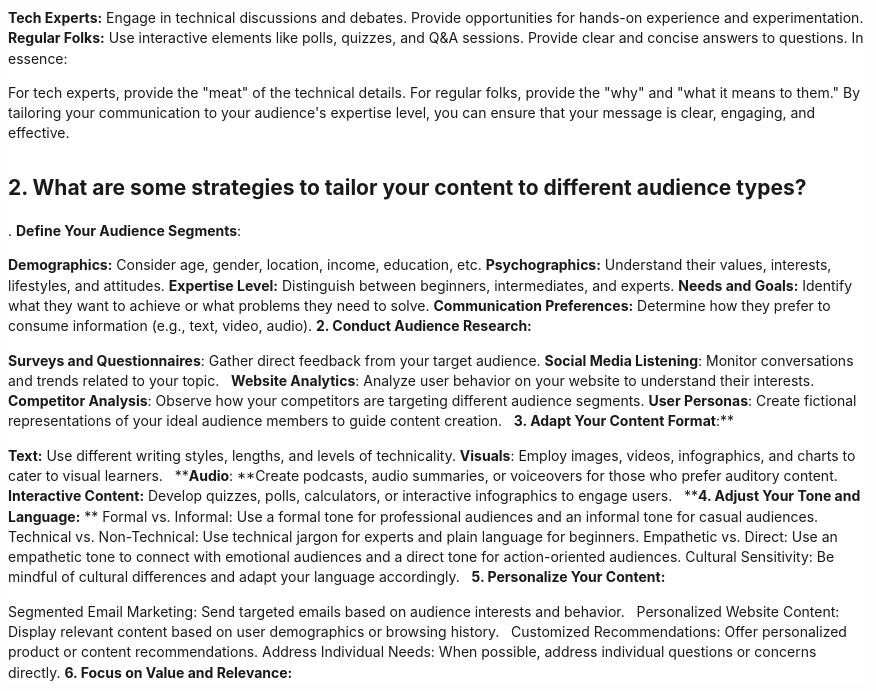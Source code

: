 **Tech Experts:**
Engage in technical discussions and debates.
Provide opportunities for hands-on experience and experimentation.
**Regular Folks:**
Use interactive elements like polls, quizzes, and Q&A sessions.
Provide clear and concise answers to questions.
In essence:

For tech experts, provide the "meat" of the technical details.
For regular folks, provide the "why" and "what it means to them."
By tailoring your communication to your audience's expertise level, you can ensure that your message is clear, engaging, and effective.
## 2. What are some strategies to tailor your content to different audience types?
. **Define Your Audience Segments**:

**Demographics:** Consider age, gender, location, income, education, etc.
**Psychographics:** Understand their values, interests, lifestyles, and attitudes.
**Expertise Level:** Distinguish between beginners, intermediates, and experts.
**Needs and Goals:** Identify what they want to achieve or what problems they need to solve.
**Communication Preferences:** Determine how they prefer to consume information (e.g., text, video, audio).
**2. Conduct Audience Research:**

**Surveys and Questionnaires**: Gather direct feedback from your target audience.
**Social Media Listening**: Monitor conversations and trends related to your topic.   
**Website Analytics**: Analyze user behavior on your website to understand their interests.   
**Competitor Analysis**: Observe how your competitors are targeting different audience segments.
**User Personas**: Create fictional representations of your ideal audience members to guide content creation.   
****3.** Adapt Your Content Format**:**

**Text:** Use different writing styles, lengths, and levels of technicality.
**Visuals**: Employ images, videos, infographics, and charts to cater to visual learners.   
****Audio**: **Create podcasts, audio summaries, or voiceovers for those who prefer auditory content.
**Interactive Content:** Develop quizzes, polls, calculators, or interactive infographics to engage users.   
****4. Adjust Your Tone and Language:**
**
Formal vs. Informal: Use a formal tone for professional audiences and an informal tone for casual audiences.   
Technical vs. Non-Technical: Use technical jargon for experts and plain language for beginners.
Empathetic vs. Direct: Use an empathetic tone to connect with emotional audiences and a direct tone for action-oriented audiences.
Cultural Sensitivity: Be mindful of cultural differences and adapt your language accordingly.   
**5. Personalize Your Content:**

Segmented Email Marketing: Send targeted emails based on audience interests and behavior.   
Personalized Website Content: Display relevant content based on user demographics or browsing history.   
Customized Recommendations: Offer personalized product or content recommendations.
Address Individual Needs: When possible, address individual questions or concerns directly.
**6. Focus on Value and Relevance:**
